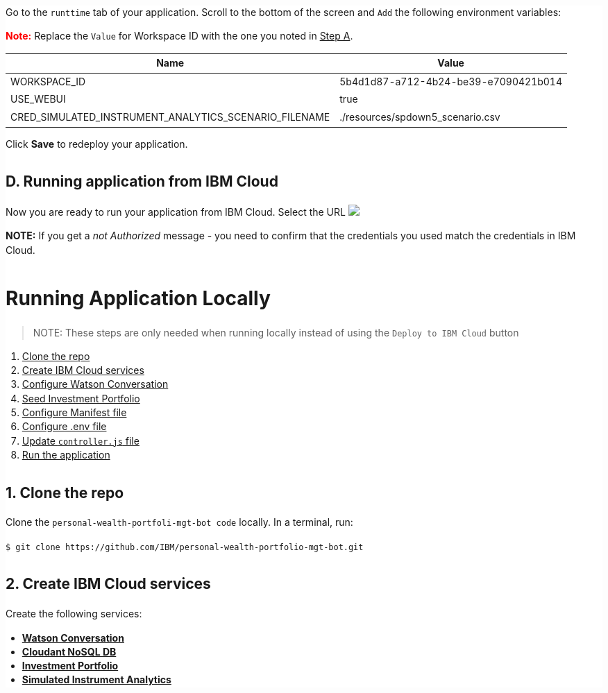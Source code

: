 Go to the `runttime` tab of your application.  Scroll to the bottom of the screen and `Add` the following environment variables:

**<span style="color:red">Note:</span>** Replace the `Value` for Workspace ID with the one you noted in [Step A](#a-configure-watson-conversation).


| Name                                                  | Value                                |
|-------------------------------------------------------|--------------------------------------|
| WORKSPACE_ID                                          | 5b4d1d87-a712-4b24-be39-e7090421b014 |
| USE_WEBUI                                             | true                                 |
| CRED_SIMULATED_INSTRUMENT_ANALYTICS_SCENARIO_FILENAME | ./resources/spdown5_scenario.csv     |

Click **Save** to redeploy your application.

## D. Running application from IBM Cloud
Now you are ready to run your application from IBM Cloud. Select the URL
![](https://raw.githubusercontent.com/IBM/personal-wealth-portfolio-mgt-bot/master/readme_images/runningappurl.png)

**NOTE:** If you get a *not Authorized* message - you need to confirm that the credentials you used match the credentials in IBM Cloud.

# Running Application Locally
> NOTE: These steps are only needed when running locally instead of using the ``Deploy to IBM Cloud`` button

1. [Clone the repo](#1-clone-the-repo)
2. [Create IBM Cloud services](#2-create-bluemix-services)
3. [Configure Watson Conversation](#3-configure-watson-conversation)
4. [Seed Investment Portfolio](#4-seed-investment-portfolio)
5. [Configure Manifest file](#5-configure-manifest)
6. [Configure .env file](#6-configure-env-file)
7. [Update ``controller.js`` file](#7-update-file)
8. [Run the application](#8-run-application)


## 1. Clone the repo

Clone the `personal-wealth-portfoli-mgt-bot code` locally. In a terminal, run:

  `$ git clone https://github.com/IBM/personal-wealth-portfolio-mgt-bot.git`

## 2. Create IBM Cloud services

Create the following services:

* [**Watson Conversation**](https://console.ng.bluemix.net/catalog/services/conversation)
* [**Cloudant NoSQL DB**](https://console.ng.bluemix.net/catalog/services/cloudant-nosql-db/)
* [**Investment Portfolio**](https://console.ng.bluemix.net/catalog/services/investment-portfolio)
* [**Simulated Instrument Analytics**](https://console.ng.bluemix.net/catalog/services/simulated-instrument-analytics)
